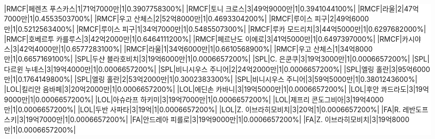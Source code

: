 |RMCF|페렌츠 푸스카스|1|71억7000만|1|0.3907758300%|
|RMCF|토니 크로스|3|49억9000만|1|0.3941044100%|
|RMCF|라울|2|47억7000만|1|0.4553503700%|
|RMCF|우고 산체스|2|52억8000만|1|0.4693304200%|
|RMCF|루이스 피구|2|49억6000만|1|0.5212563400%|
|RMCF|루이스 피구|1|34억7000만|1|0.5485507300%|
|RMCF|루카 모드리치|3|44억5000만|1|0.6297682000%|
|RMCF|호베르투 카를루스|3|42억2000만|1|0.6464111200%|
|RMCF|페르난도 이에로|3|41억5000만|1|0.6497397000%|
|RMCF|카시야스|3|42억4000만|1|0.6577283100%|
|RMCF|라울|1|34억6000만|1|0.6610568900%|
|RMCF|우고 산체스|1|34억8000만|1|0.6657169100%|
|SPL|두샨 블라호비치|3|19억6000만|1|0.0006657200%|
|SPL|C. 은쿤쿠|3|19억3000만|1|0.0006657200%|
|SPL|다르윈 누녜스|3|19억4000만|1|0.0006657200%|
|SPL|비니시우스 주니어|2|24억2000만|1|0.0006657200%|
|SPL|엘링 홀란|3|95억6000만|1|0.1764149800%|
|SPL|엘링 홀란|2|53억2000만|1|0.3002383300%|
|SPL|비니시우스 주니어|3|59억5000만|1|0.3801243600%|
|LOL|킬리안 음바페|3|20억2000만|1|0.0006657200%|
|LOL|에딘손 카바니|3|19억5000만|1|0.0006657200%|
|LOL|후안 콰드라도|3|19억9000만|1|0.0006657200%|
|LOL|아슈라프 하키미|3|19억7000만|1|0.0006657200%|
|LOL|제프리 콘도그비아|3|19억4000만|1|0.0006657200%|
|LOL|두반 사파타|3|19억|1|0.0006657200%|
|LOL|Z. 이브라히모비치|3|20억|1|0.0006657200%|
|FA|R. 레반도프스키|3|19억7000만|1|0.0006657200%|
|FA|안드레아 피를로|3|19억9000만|1|0.0006657200%|
|FA|Z. 이브라히모비치|3|19억8000만|1|0.0006657200%|
